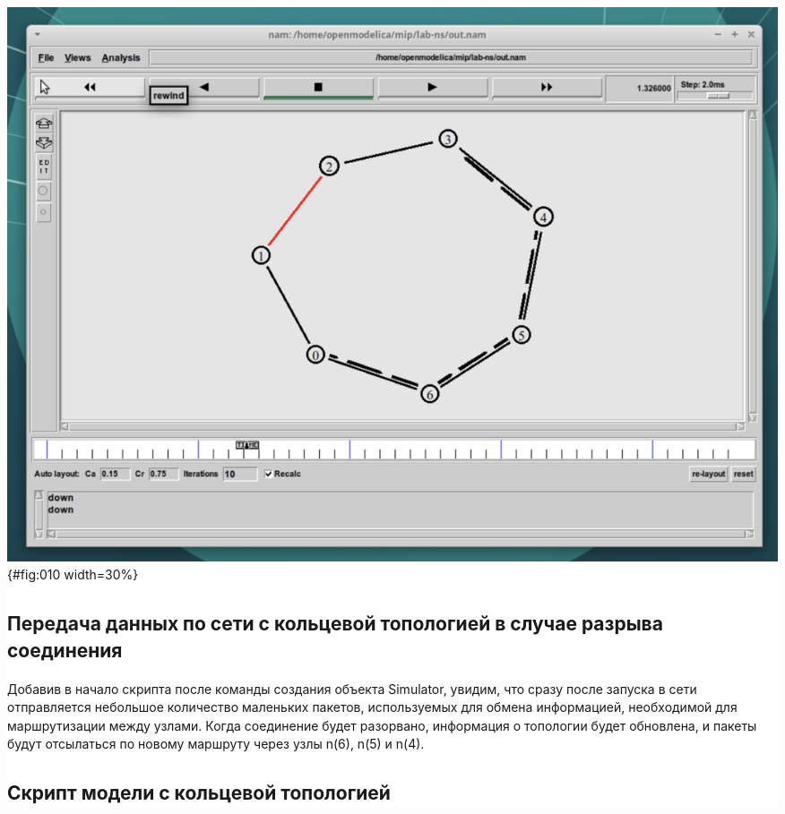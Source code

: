 ![Передача данных по сети с кольцевой топологией в случае разрыва соединения](image/10.png){#fig:010 width=30%}

## Передача данных по сети с кольцевой топологией в случае разрыва соединения

Добавив в начало скрипта после команды создания объекта Simulator, увидим, что сразу после запуска в сети отправляется небольшое количество маленьких пакетов, используемых для обмена информацией, необходимой для маршрутизации между узлами. Когда соединение будет разорвано, информация о топологии будет обновлена, и пакеты будут отсылаться по новому маршруту через узлы n(6), n(5) и n(4).

## Скрипт модели с кольцевой топологией

